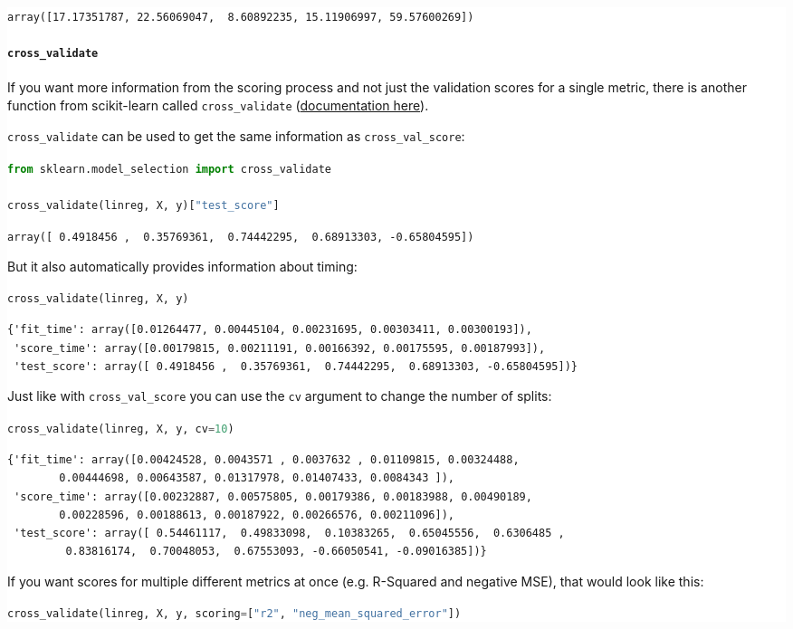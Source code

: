 


    array([17.17351787, 22.56069047,  8.60892235, 15.11906997, 59.57600269])



#### `cross_validate`

If you want more information from the scoring process and not just the validation scores for a single metric, there is another function from scikit-learn called `cross_validate` ([documentation here](https://scikit-learn.org/stable/modules/generated/sklearn.model_selection.cross_validate.html)).

`cross_validate` can be used to get the same information as `cross_val_score`:


```python
from sklearn.model_selection import cross_validate

cross_validate(linreg, X, y)["test_score"]
```




    array([ 0.4918456 ,  0.35769361,  0.74442295,  0.68913303, -0.65804595])



But it also automatically provides information about timing:


```python
cross_validate(linreg, X, y)
```




    {'fit_time': array([0.01264477, 0.00445104, 0.00231695, 0.00303411, 0.00300193]),
     'score_time': array([0.00179815, 0.00211191, 0.00166392, 0.00175595, 0.00187993]),
     'test_score': array([ 0.4918456 ,  0.35769361,  0.74442295,  0.68913303, -0.65804595])}



Just like with `cross_val_score` you can use the `cv` argument to change the number of splits:


```python
cross_validate(linreg, X, y, cv=10)
```




    {'fit_time': array([0.00424528, 0.0043571 , 0.0037632 , 0.01109815, 0.00324488,
            0.00444698, 0.00643587, 0.01317978, 0.01407433, 0.0084343 ]),
     'score_time': array([0.00232887, 0.00575805, 0.00179386, 0.00183988, 0.00490189,
            0.00228596, 0.00188613, 0.00187922, 0.00266576, 0.00211096]),
     'test_score': array([ 0.54461117,  0.49833098,  0.10383265,  0.65045556,  0.6306485 ,
             0.83816174,  0.70048053,  0.67553093, -0.66050541, -0.09016385])}



If you want scores for multiple different metrics at once (e.g. R-Squared and negative MSE), that would look like this:


```python
cross_validate(linreg, X, y, scoring=["r2", "neg_mean_squared_error"])
```
